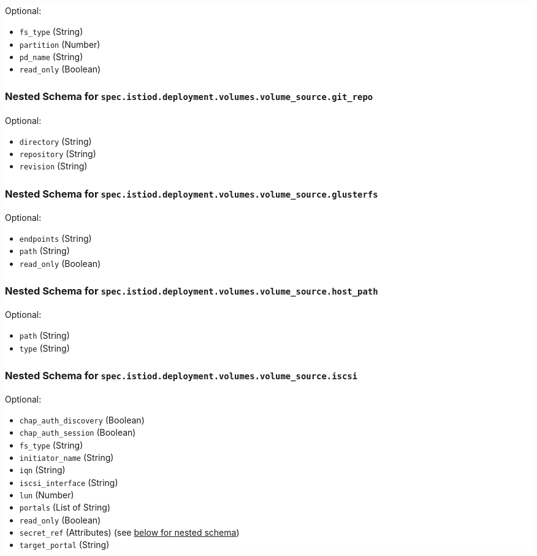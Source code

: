 Optional:

- `fs_type` (String)
- `partition` (Number)
- `pd_name` (String)
- `read_only` (Boolean)


<a id="nestedatt--spec--istiod--deployment--volumes--volume_source--git_repo"></a>
### Nested Schema for `spec.istiod.deployment.volumes.volume_source.git_repo`

Optional:

- `directory` (String)
- `repository` (String)
- `revision` (String)


<a id="nestedatt--spec--istiod--deployment--volumes--volume_source--glusterfs"></a>
### Nested Schema for `spec.istiod.deployment.volumes.volume_source.glusterfs`

Optional:

- `endpoints` (String)
- `path` (String)
- `read_only` (Boolean)


<a id="nestedatt--spec--istiod--deployment--volumes--volume_source--host_path"></a>
### Nested Schema for `spec.istiod.deployment.volumes.volume_source.host_path`

Optional:

- `path` (String)
- `type` (String)


<a id="nestedatt--spec--istiod--deployment--volumes--volume_source--iscsi"></a>
### Nested Schema for `spec.istiod.deployment.volumes.volume_source.iscsi`

Optional:

- `chap_auth_discovery` (Boolean)
- `chap_auth_session` (Boolean)
- `fs_type` (String)
- `initiator_name` (String)
- `iqn` (String)
- `iscsi_interface` (String)
- `lun` (Number)
- `portals` (List of String)
- `read_only` (Boolean)
- `secret_ref` (Attributes) (see [below for nested schema](#nestedatt--spec--istiod--deployment--volumes--volume_source--iscsi--secret_ref))
- `target_portal` (String)
